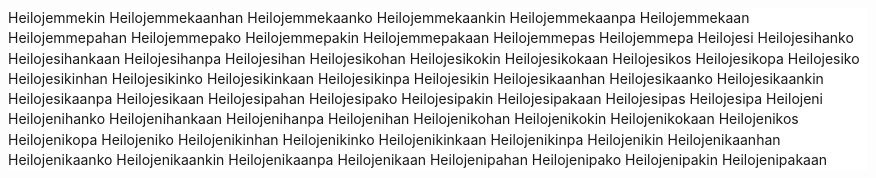 Heilojemmekin
Heilojemmekaanhan
Heilojemmekaanko
Heilojemmekaankin
Heilojemmekaanpa
Heilojemmekaan
Heilojemmepahan
Heilojemmepako
Heilojemmepakin
Heilojemmepakaan
Heilojemmepas
Heilojemmepa
Heilojesi
Heilojesihanko
Heilojesihankaan
Heilojesihanpa
Heilojesihan
Heilojesikohan
Heilojesikokin
Heilojesikokaan
Heilojesikos
Heilojesikopa
Heilojesiko
Heilojesikinhan
Heilojesikinko
Heilojesikinkaan
Heilojesikinpa
Heilojesikin
Heilojesikaanhan
Heilojesikaanko
Heilojesikaankin
Heilojesikaanpa
Heilojesikaan
Heilojesipahan
Heilojesipako
Heilojesipakin
Heilojesipakaan
Heilojesipas
Heilojesipa
Heilojeni
Heilojenihanko
Heilojenihankaan
Heilojenihanpa
Heilojenihan
Heilojenikohan
Heilojenikokin
Heilojenikokaan
Heilojenikos
Heilojenikopa
Heilojeniko
Heilojenikinhan
Heilojenikinko
Heilojenikinkaan
Heilojenikinpa
Heilojenikin
Heilojenikaanhan
Heilojenikaanko
Heilojenikaankin
Heilojenikaanpa
Heilojenikaan
Heilojenipahan
Heilojenipako
Heilojenipakin
Heilojenipakaan
